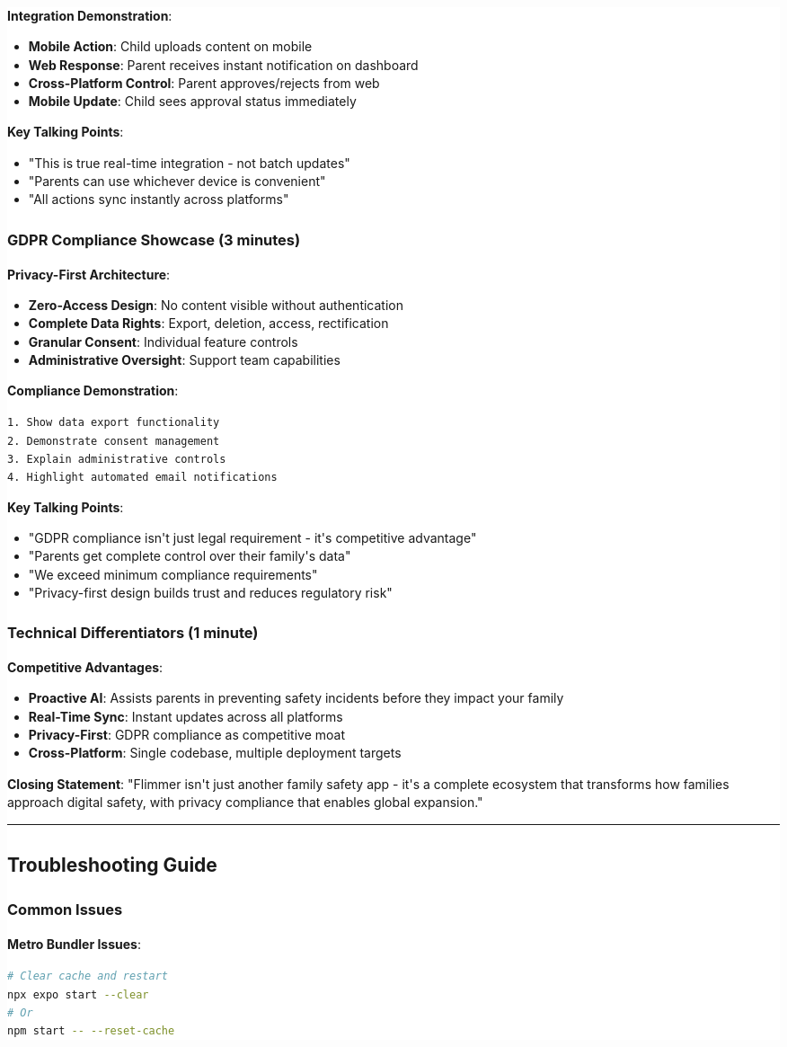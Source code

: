 **Integration Demonstration**:
- **Mobile Action**: Child uploads content on mobile
- **Web Response**: Parent receives instant notification on dashboard
- **Cross-Platform Control**: Parent approves/rejects from web
- **Mobile Update**: Child sees approval status immediately

**Key Talking Points**:
- "This is true real-time integration - not batch updates"
- "Parents can use whichever device is convenient"
- "All actions sync instantly across platforms"

### GDPR Compliance Showcase (3 minutes)

**Privacy-First Architecture**:
- **Zero-Access Design**: No content visible without authentication
- **Complete Data Rights**: Export, deletion, access, rectification
- **Granular Consent**: Individual feature controls
- **Administrative Oversight**: Support team capabilities

**Compliance Demonstration**:
```
1. Show data export functionality
2. Demonstrate consent management
3. Explain administrative controls
4. Highlight automated email notifications
```

**Key Talking Points**:
- "GDPR compliance isn't just legal requirement - it's competitive advantage"
- "Parents get complete control over their family's data"
- "We exceed minimum compliance requirements"
- "Privacy-first design builds trust and reduces regulatory risk"

### Technical Differentiators (1 minute)

**Competitive Advantages**:
- **Proactive AI**: Assists parents in preventing safety incidents before they impact your family
- **Real-Time Sync**: Instant updates across all platforms
- **Privacy-First**: GDPR compliance as competitive moat
- **Cross-Platform**: Single codebase, multiple deployment targets

**Closing Statement**:
"Flimmer isn't just another family safety app - it's a complete ecosystem that transforms how families approach digital safety, with privacy compliance that enables global expansion."

---

## Troubleshooting Guide

### Common Issues

**Metro Bundler Issues**:
```bash
# Clear cache and restart
npx expo start --clear
# Or
npm start -- --reset-cache
```
